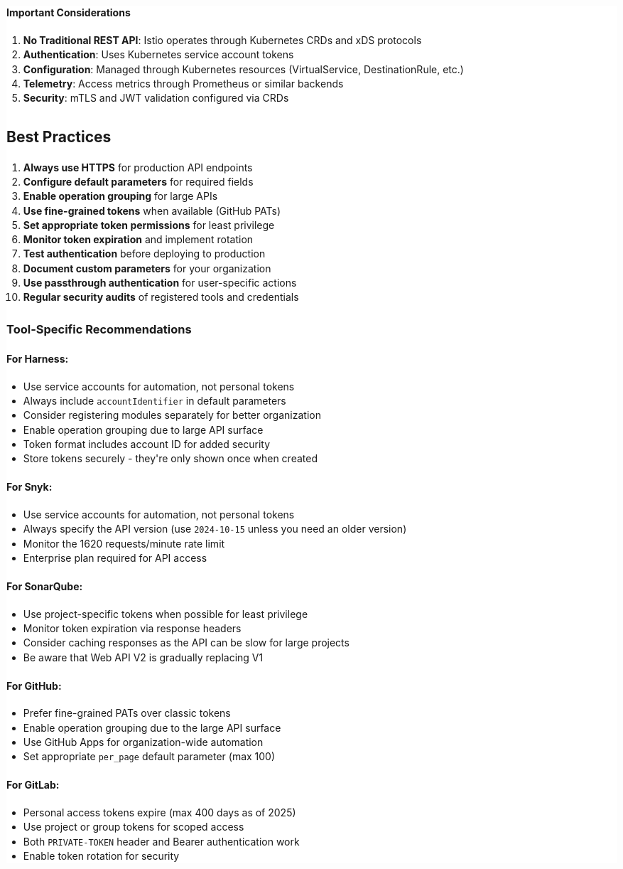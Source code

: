 #### Important Considerations

1. **No Traditional REST API**: Istio operates through Kubernetes CRDs and xDS protocols
2. **Authentication**: Uses Kubernetes service account tokens
3. **Configuration**: Managed through Kubernetes resources (VirtualService, DestinationRule, etc.)
4. **Telemetry**: Access metrics through Prometheus or similar backends
5. **Security**: mTLS and JWT validation configured via CRDs

## Best Practices

1. **Always use HTTPS** for production API endpoints
2. **Configure default parameters** for required fields
3. **Enable operation grouping** for large APIs
4. **Use fine-grained tokens** when available (GitHub PATs)
5. **Set appropriate token permissions** for least privilege
6. **Monitor token expiration** and implement rotation
7. **Test authentication** before deploying to production
8. **Document custom parameters** for your organization
9. **Use passthrough authentication** for user-specific actions
10. **Regular security audits** of registered tools and credentials

### Tool-Specific Recommendations

#### For Harness:
- Use service accounts for automation, not personal tokens
- Always include `accountIdentifier` in default parameters
- Consider registering modules separately for better organization
- Enable operation grouping due to large API surface
- Token format includes account ID for added security
- Store tokens securely - they're only shown once when created

#### For Snyk:
- Use service accounts for automation, not personal tokens
- Always specify the API version (use `2024-10-15` unless you need an older version)
- Monitor the 1620 requests/minute rate limit
- Enterprise plan required for API access

#### For SonarQube:
- Use project-specific tokens when possible for least privilege
- Monitor token expiration via response headers
- Consider caching responses as the API can be slow for large projects
- Be aware that Web API V2 is gradually replacing V1

#### For GitHub:
- Prefer fine-grained PATs over classic tokens
- Enable operation grouping due to the large API surface
- Use GitHub Apps for organization-wide automation
- Set appropriate `per_page` default parameter (max 100)

#### For GitLab:
- Personal access tokens expire (max 400 days as of 2025)
- Use project or group tokens for scoped access
- Both `PRIVATE-TOKEN` header and Bearer authentication work
- Enable token rotation for security
